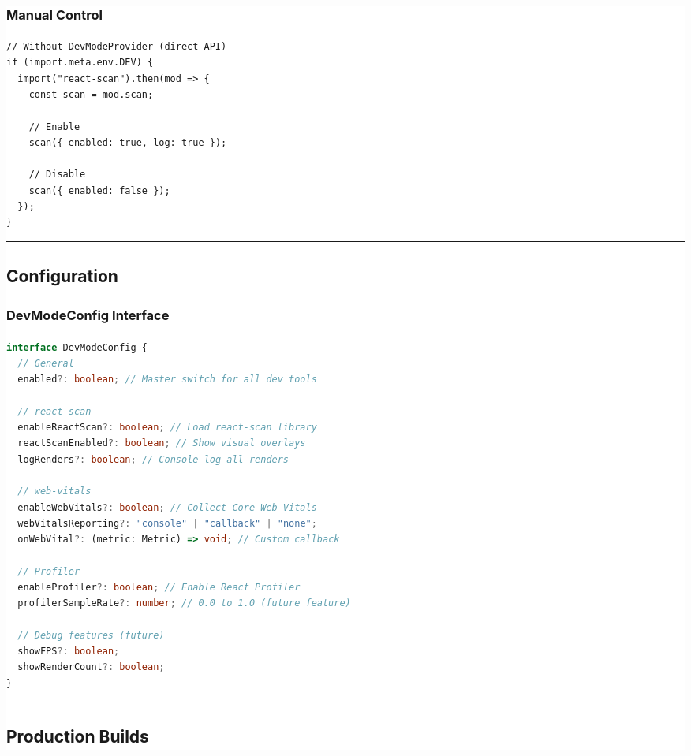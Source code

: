 ### Manual Control

```tsx
// Without DevModeProvider (direct API)
if (import.meta.env.DEV) {
  import("react-scan").then(mod => {
    const scan = mod.scan;

    // Enable
    scan({ enabled: true, log: true });

    // Disable
    scan({ enabled: false });
  });
}
```

---

## Configuration

### DevModeConfig Interface

```typescript
interface DevModeConfig {
  // General
  enabled?: boolean; // Master switch for all dev tools

  // react-scan
  enableReactScan?: boolean; // Load react-scan library
  reactScanEnabled?: boolean; // Show visual overlays
  logRenders?: boolean; // Console log all renders

  // web-vitals
  enableWebVitals?: boolean; // Collect Core Web Vitals
  webVitalsReporting?: "console" | "callback" | "none";
  onWebVital?: (metric: Metric) => void; // Custom callback

  // Profiler
  enableProfiler?: boolean; // Enable React Profiler
  profilerSampleRate?: number; // 0.0 to 1.0 (future feature)

  // Debug features (future)
  showFPS?: boolean;
  showRenderCount?: boolean;
}
```

---

## Production Builds
